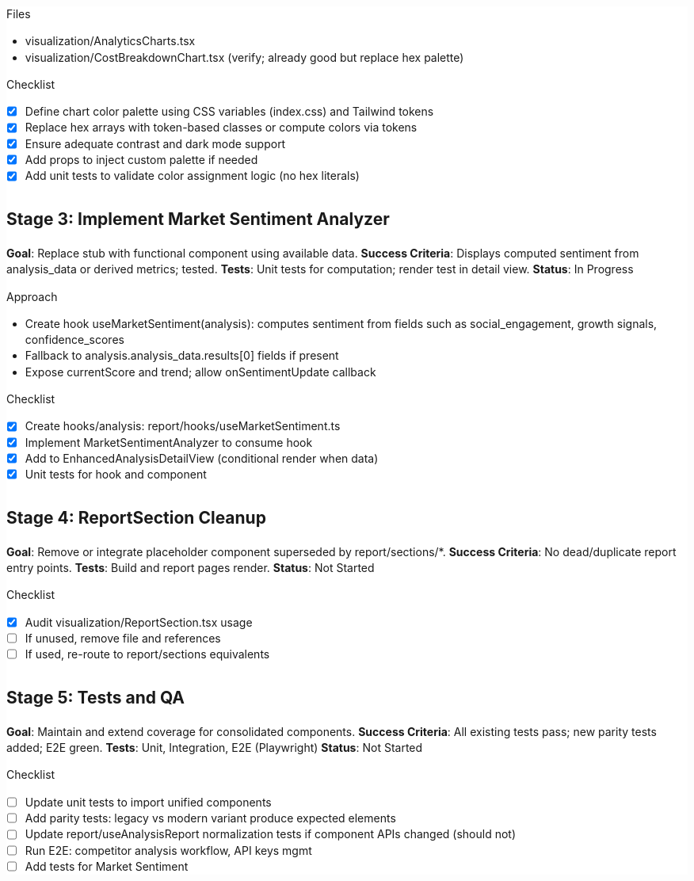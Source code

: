Files
- visualization/AnalyticsCharts.tsx
- visualization/CostBreakdownChart.tsx (verify; already good but replace hex palette)

Checklist
- [x] Define chart color palette using CSS variables (index.css) and Tailwind tokens
- [x] Replace hex arrays with token-based classes or compute colors via tokens
- [x] Ensure adequate contrast and dark mode support
- [x] Add props to inject custom palette if needed
- [x] Add unit tests to validate color assignment logic (no hex literals)

## Stage 3: Implement Market Sentiment Analyzer
**Goal**: Replace stub with functional component using available data.
**Success Criteria**: Displays computed sentiment from analysis_data or derived metrics; tested.
**Tests**: Unit tests for computation; render test in detail view.
**Status**: In Progress

Approach
- Create hook useMarketSentiment(analysis): computes sentiment from fields such as social_engagement, growth signals, confidence_scores
- Fallback to analysis.analysis_data.results[0] fields if present
- Expose currentScore and trend; allow onSentimentUpdate callback

Checklist
- [x] Create hooks/analysis: report/hooks/useMarketSentiment.ts
- [x] Implement MarketSentimentAnalyzer to consume hook
- [x] Add to EnhancedAnalysisDetailView (conditional render when data)
- [x] Unit tests for hook and component

## Stage 4: ReportSection Cleanup
**Goal**: Remove or integrate placeholder component superseded by report/sections/*.
**Success Criteria**: No dead/duplicate report entry points.
**Tests**: Build and report pages render.
**Status**: Not Started

Checklist
- [x] Audit visualization/ReportSection.tsx usage
- [ ] If unused, remove file and references
- [ ] If used, re-route to report/sections equivalents

## Stage 5: Tests and QA
**Goal**: Maintain and extend coverage for consolidated components.
**Success Criteria**: All existing tests pass; new parity tests added; E2E green.
**Tests**: Unit, Integration, E2E (Playwright)
**Status**: Not Started

Checklist
- [ ] Update unit tests to import unified components
- [ ] Add parity tests: legacy vs modern variant produce expected elements
- [ ] Update report/useAnalysisReport normalization tests if component APIs changed (should not)
- [ ] Run E2E: competitor analysis workflow, API keys mgmt
- [ ] Add tests for Market Sentiment
